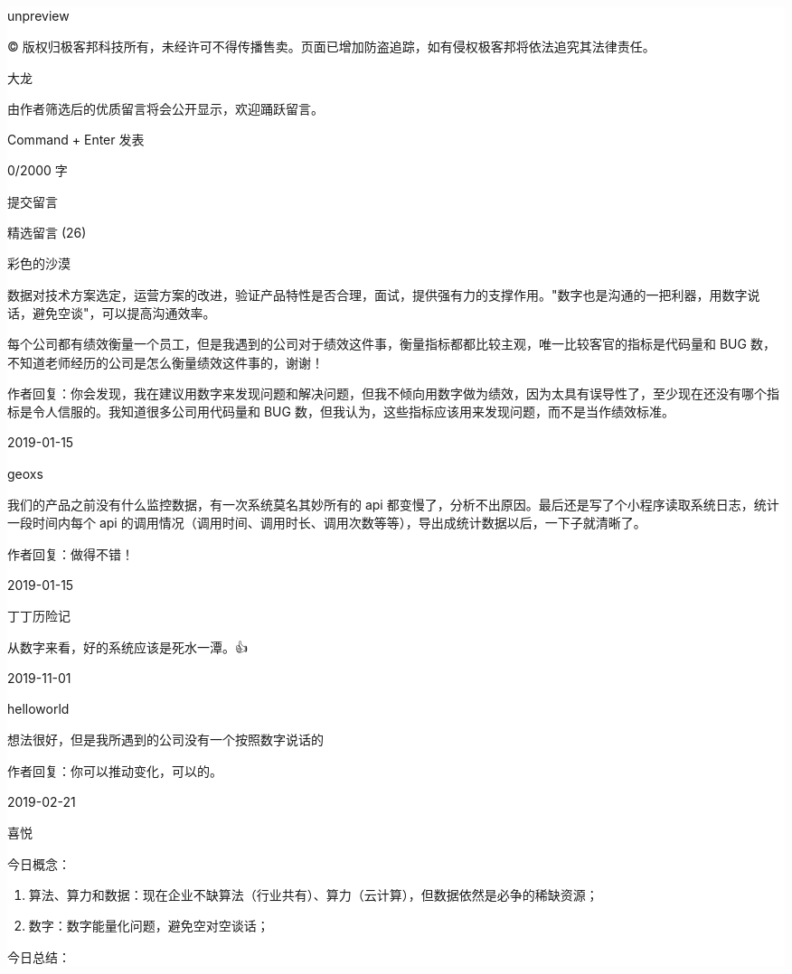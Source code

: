unpreview


© 版权归极客邦科技所有，未经许可不得传播售卖。页面已增加防盗追踪，如有侵权极客邦将依法追究其法律责任。

大龙

由作者筛选后的优质留言将会公开显示，欢迎踊跃留言。

Command + Enter 发表

0/2000 字

提交留言

精选留言 (26)

彩色的沙漠

数据对技术方案选定，运营方案的改进，验证产品特性是否合理，面试，提供强有力的支撑作用。"数字也是沟通的一把利器，用数字说话，避免空谈"，可以提高沟通效率。

每个公司都有绩效衡量一个员工，但是我遇到的公司对于绩效这件事，衡量指标都都比较主观，唯一比较客官的指标是代码量和 BUG 数，不知道老师经历的公司是怎么衡量绩效这件事的，谢谢！

作者回复：你会发现，我在建议用数字来发现问题和解决问题，但我不倾向用数字做为绩效，因为太具有误导性了，至少现在还没有哪个指标是令人信服的。我知道很多公司用代码量和 BUG 数，但我认为，这些指标应该用来发现问题，而不是当作绩效标准。

2019-01-15


geoxs


我们的产品之前没有什么监控数据，有一次系统莫名其妙所有的 api 都变慢了，分析不出原因。最后还是写了个小程序读取系统日志，统计一段时间内每个 api 的调用情况（调用时间、调用时长、调用次数等等），导出成统计数据以后，一下子就清晰了。

作者回复：做得不错！

2019-01-15


丁丁历险记

从数字来看，好的系统应该是死水一潭。👍

2019-11-01


helloworld


想法很好，但是我所遇到的公司没有一个按照数字说话的

作者回复：你可以推动变化，可以的。

2019-02-21


喜悦

今日概念：

1. 算法、算力和数据：现在企业不缺算法（行业共有）、算力（云计算），但数据依然是必争的稀缺资源；

2. 数字：数字能量化问题，避免空对空谈话；

今日总结：
